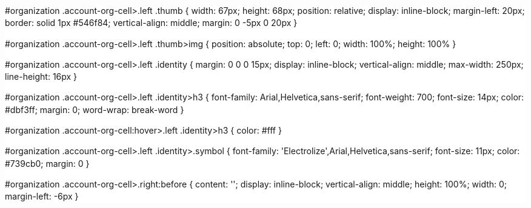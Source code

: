 #organization .account-org-cell>.left .thumb {
    width: 67px;
    height: 68px;
    position: relative;
    display: inline-block;
    margin-left: 20px;
    border: solid 1px #546f84;
    vertical-align: middle;
    margin: 0 -5px 0 20px
}

#organization .account-org-cell>.left .thumb>img {
    position: absolute;
    top: 0;
    left: 0;
    width: 100%;
    height: 100%
}

#organization .account-org-cell>.left .identity {
    margin: 0 0 0 15px;
    display: inline-block;
    vertical-align: middle;
    max-width: 250px;
    line-height: 16px
}

#organization .account-org-cell>.left .identity>h3 {
    font-family: Arial,Helvetica,sans-serif;
    font-weight: 700;
    font-size: 14px;
    color: #dbf3ff;
    margin: 0;
    word-wrap: break-word
}

#organization .account-org-cell:hover>.left .identity>h3 {
    color: #fff
}

#organization .account-org-cell>.left .identity>.symbol {
    font-family: 'Electrolize',Arial,Helvetica,sans-serif;
    font-size: 11px;
    color: #739cb0;
    margin: 0
}

#organization .account-org-cell>.right:before {
    content: '';
    display: inline-block;
    vertical-align: middle;
    height: 100%;
    width: 0;
    margin-left: -6px
}
